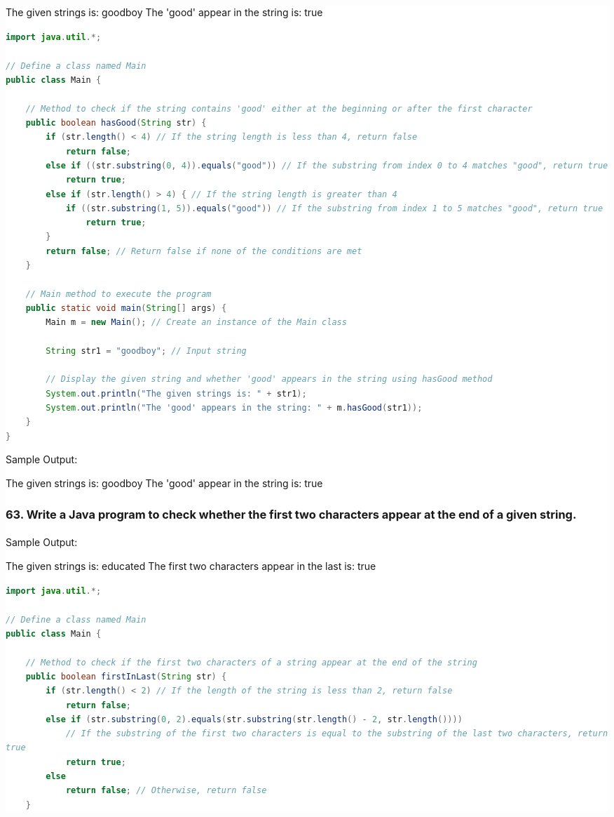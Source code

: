The given strings is: goodboy
The 'good' appear in the string is: true
```java
import java.util.*;

// Define a class named Main
public class Main {

    // Method to check if the string contains 'good' either at the beginning or after the first character
    public boolean hasGood(String str) {
        if (str.length() < 4) // If the string length is less than 4, return false
            return false;
        else if ((str.substring(0, 4)).equals("good")) // If the substring from index 0 to 4 matches "good", return true
            return true;
        else if (str.length() > 4) { // If the string length is greater than 4
            if ((str.substring(1, 5)).equals("good")) // If the substring from index 1 to 5 matches "good", return true
                return true;
        }
        return false; // Return false if none of the conditions are met
    }

    // Main method to execute the program
    public static void main(String[] args) {
        Main m = new Main(); // Create an instance of the Main class

        String str1 = "goodboy"; // Input string

        // Display the given string and whether 'good' appears in the string using hasGood method
        System.out.println("The given strings is: " + str1);
        System.out.println("The 'good' appears in the string: " + m.hasGood(str1));
    }
}
```
Sample Output:

The given strings is: goodboy
The 'good' appear in the string is: true
### 63. Write a Java program to check whether the first two characters appear at the end of a given string.

Sample Output:

The given strings is: educated
The first two characters appear in the last is: true
```java
import java.util.*;

// Define a class named Main
public class Main {

    // Method to check if the first two characters of a string appear at the end of the string
    public boolean firstInLast(String str) {
        if (str.length() < 2) // If the length of the string is less than 2, return false
            return false;
        else if (str.substring(0, 2).equals(str.substring(str.length() - 2, str.length())))
            // If the substring of the first two characters is equal to the substring of the last two characters, return true
            return true;
        else
            return false; // Otherwise, return false
    }

```